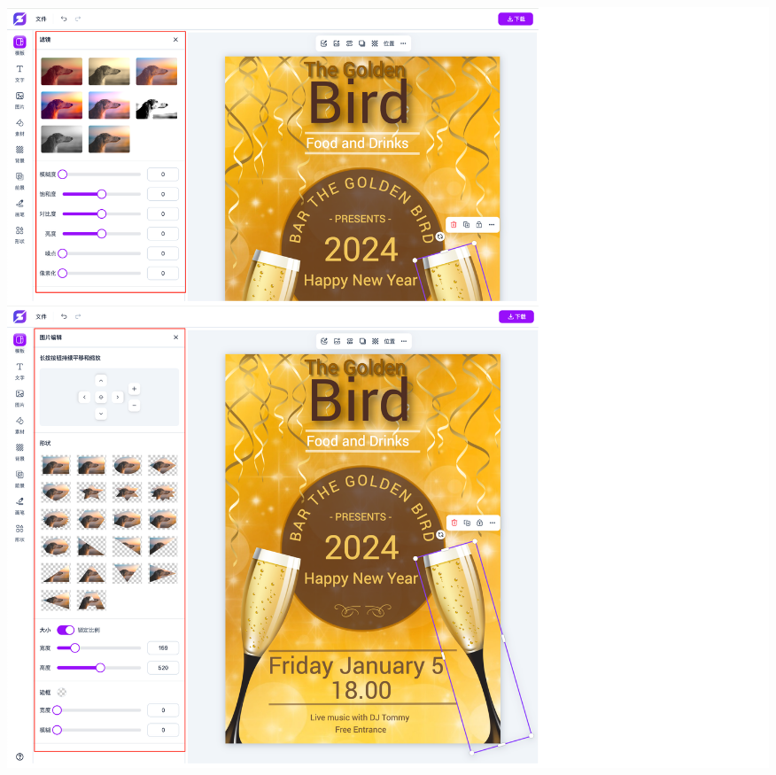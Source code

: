 <img src="assets/screenshots/7.png" alt="Screenshot 7" width="600" /> <br/> <img src="assets/screenshots/8.png" alt="Screenshot 8" width="600" /> <br/> 